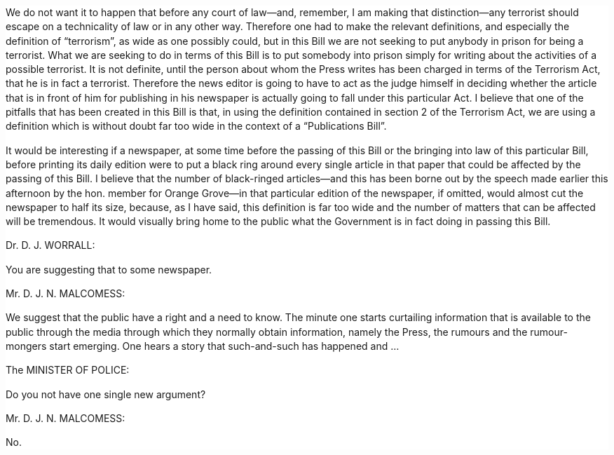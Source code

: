 <p>We do not want it to happen that before any court of law&#x2014;and, remember, I am making that distinction&#x2014;any terrorist should escape on a technicality of law or in any other way. Therefore one had to make the relevant definitions, and especially the definition of &#x201C;terrorism&#x201D;, as wide as one possibly could, but in this Bill we are not seeking to put anybody in prison for being a terrorist. What we are seeking to do in terms of this Bill is to put somebody into prison simply for writing about the activities of a possible terrorist. It is not definite, until the person about whom the Press writes has been charged in terms of the Terrorism Act, that he is in fact a terrorist. Therefore the news editor is going to have to act as the judge himself in deciding whether the article that is in front of him for publishing in his newspaper is actually going to fall under this particular Act. I believe that one of the pitfalls that has been created in this Bill is that, in using the definition contained in section 2 of the Terrorism Act, we are using a definition which is without doubt far too wide in the context of a &#x201C;Publications Bill&#x201D;.</p>

<p>It would be interesting if a newspaper, at some time before the passing of this Bill or the bringing into law of this particular Bill, before printing its daily edition were to put a black ring around every single article in that paper that could be affected by the passing of this Bill. I believe that the number of black-ringed articles&#x2014;and this has been borne out by the speech made earlier this afternoon by the hon. member for Orange Grove&#x2014;in that particular edition of the newspaper, if omitted, would almost cut the newspaper to half its size, because, as I have said, this definition is far too wide and the number of matters that can be affected will be tremendous. It would visually bring home to the public what the Government is in fact doing in passing this Bill.</p>

</speech>

<speech by="#worrall">

<from>Dr. <person refersTo="hansard_za">D. J. WORRALL</person>:</from>

<p>You are suggesting that to some newspaper.</p>

</speech>

<speech by="#malcomess">

<from>Mr. <person refersTo="hansard_za">D. J. N. MALCOMESS</person>:</from>

<p>We suggest that the public have a right and a need to know. The minute one starts curtailing information that is available to the public through the media through which they normally obtain information, namely the Press, the rumours and the rumour-mongers start emerging. One hears a story that such-and-such has happened and &#x2026;</p>

</speech>

<speech by="#minister_of_police">

<from>The <person refersTo="hansard_za">MINISTER OF POLICE</person>:</from>

<p>Do you not have one single new argument?</p>

</speech>

<speech by="#malcomess">

<from>Mr. <person refersTo="hansard_za">D. J. N. MALCOMESS</person>:</from>

<p>No.</p>

</speech>

<speech by="#minister_of_police">
